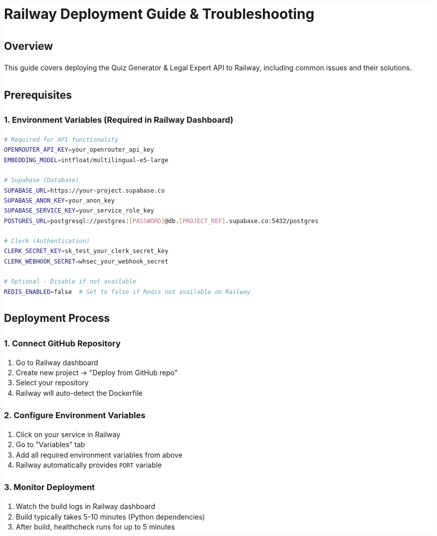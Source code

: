 # Railway Deployment Guide & Troubleshooting

## Overview
This guide covers deploying the Quiz Generator & Legal Expert API to Railway, including common issues and their solutions.

## Prerequisites

### 1. Environment Variables (Required in Railway Dashboard)

```bash
# Required for API functionality
OPENROUTER_API_KEY=your_openrouter_api_key
EMBEDDING_MODEL=intfloat/multilingual-e5-large

# Supabase (Database)
SUPABASE_URL=https://your-project.supabase.co
SUPABASE_ANON_KEY=your_anon_key
SUPABASE_SERVICE_KEY=your_service_role_key
POSTGRES_URL=postgresql://postgres:[PASSWORD]@db.[PROJECT_REF].supabase.co:5432/postgres

# Clerk (Authentication)
CLERK_SECRET_KEY=sk_test_your_clerk_secret_key
CLERK_WEBHOOK_SECRET=whsec_your_webhook_secret

# Optional - Disable if not available
REDIS_ENABLED=false  # Set to false if Redis not available on Railway
```

## Deployment Process

### 1. Connect GitHub Repository
1. Go to Railway dashboard
2. Create new project → "Deploy from GitHub repo"
3. Select your repository
4. Railway will auto-detect the Dockerfile

### 2. Configure Environment Variables
1. Click on your service in Railway
2. Go to "Variables" tab
3. Add all required environment variables from above
4. Railway automatically provides `PORT` variable

### 3. Monitor Deployment
1. Watch the build logs in Railway dashboard
2. Build typically takes 5-10 minutes (Python dependencies)
3. After build, healthcheck runs for up to 5 minutes
